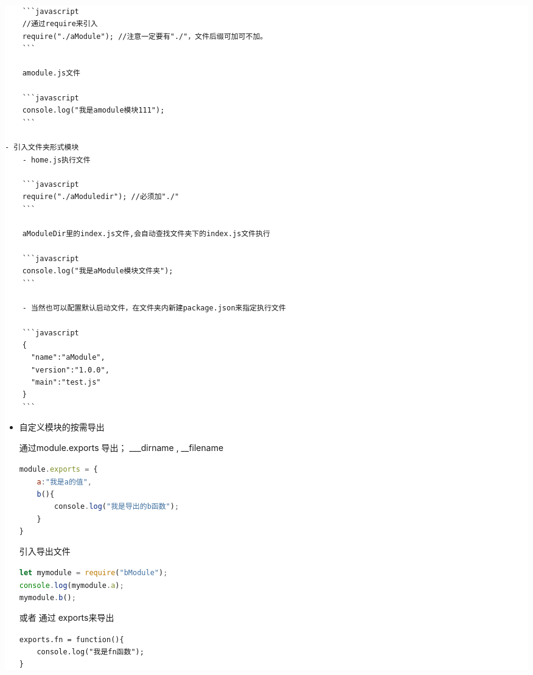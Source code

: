         ```javascript
        //通过require来引入
        require("./aModule"); //注意一定要有"./"，文件后缀可加可不加。
        ```
        
        amodule.js文件
        
        ```javascript
        console.log("我是amodule模块111");
        ```
        
    - 引入文件夹形式模块
        - home.js执行文件
        
        ```javascript
        require("./aModuledir"); //必须加"./"
        ```
        
        aModuleDir里的index.js文件,会自动查找文件夹下的index.js文件执行
        
        ```javascript
        console.log("我是aModule模块文件夹");
        ```
        
        - 当然也可以配置默认启动文件，在文件夹内新建package.json来指定执行文件
        
        ```javascript
        {
          "name":"aModule",
          "version":"1.0.0",
          "main":"test.js"
        }
        ```
        
- 自定义模块的按需导出
    
    通过module.exports 导出； ___dirname  , __filename
    
    ```javascript
    module.exports = {
        a:"我是a的值",
        b(){
            console.log("我是导出的b函数");
        }
    }
    ```
    
    引入导出文件
    
    ```javascript
    let mymodule = require("bModule");
    console.log(mymodule.a);
    mymodule.b();
    ```
    
    或者 通过  exports来导出
    
    ```
    exports.fn = function(){
        console.log("我是fn函数");
    }
    ```
    